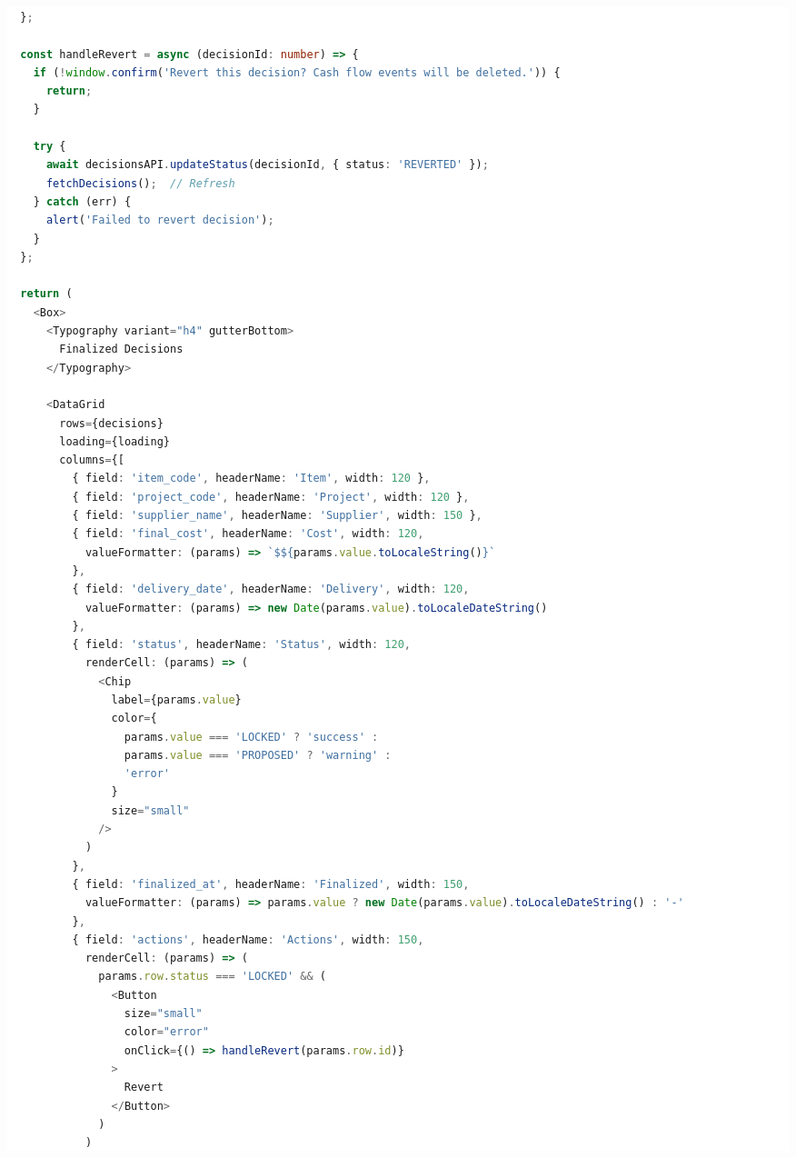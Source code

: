 ```typescript
  };
  
  const handleRevert = async (decisionId: number) => {
    if (!window.confirm('Revert this decision? Cash flow events will be deleted.')) {
      return;
    }
    
    try {
      await decisionsAPI.updateStatus(decisionId, { status: 'REVERTED' });
      fetchDecisions();  // Refresh
    } catch (err) {
      alert('Failed to revert decision');
    }
  };
  
  return (
    <Box>
      <Typography variant="h4" gutterBottom>
        Finalized Decisions
      </Typography>
      
      <DataGrid
        rows={decisions}
        loading={loading}
        columns={[
          { field: 'item_code', headerName: 'Item', width: 120 },
          { field: 'project_code', headerName: 'Project', width: 120 },
          { field: 'supplier_name', headerName: 'Supplier', width: 150 },
          { field: 'final_cost', headerName: 'Cost', width: 120,
            valueFormatter: (params) => `$${params.value.toLocaleString()}`
          },
          { field: 'delivery_date', headerName: 'Delivery', width: 120,
            valueFormatter: (params) => new Date(params.value).toLocaleDateString()
          },
          { field: 'status', headerName: 'Status', width: 120,
            renderCell: (params) => (
              <Chip 
                label={params.value}
                color={
                  params.value === 'LOCKED' ? 'success' :
                  params.value === 'PROPOSED' ? 'warning' :
                  'error'
                }
                size="small"
              />
            )
          },
          { field: 'finalized_at', headerName: 'Finalized', width: 150,
            valueFormatter: (params) => params.value ? new Date(params.value).toLocaleDateString() : '-'
          },
          { field: 'actions', headerName: 'Actions', width: 150,
            renderCell: (params) => (
              params.row.status === 'LOCKED' && (
                <Button 
                  size="small" 
                  color="error"
                  onClick={() => handleRevert(params.row.id)}
                >
                  Revert
                </Button>
              )
            )
```